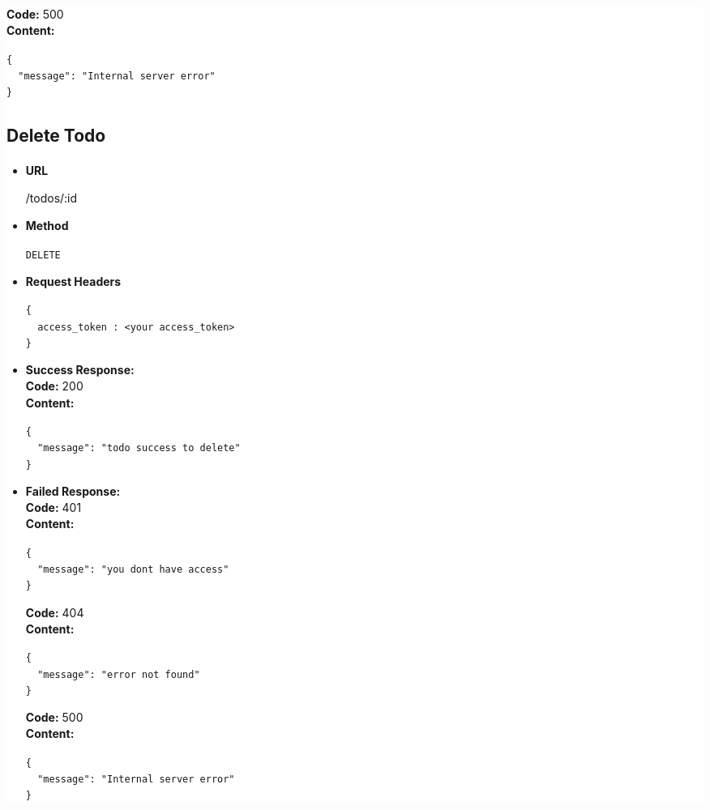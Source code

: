   **Code:** 500 <br />
  **Content:**
  ```
  {
    "message": "Internal server error"
  }
  ```

**Delete Todo**
----

* **URL**

  /todos/:id

* **Method**

  `DELETE`

* **Request Headers**

  ```
  {
    access_token : <your access_token>
  }
  ```

* **Success Response:** <br />
  **Code:** 200 <br />
  **Content:**
  ```
  {
    "message": "todo success to delete"
  }
  ```

* **Failed Response:** <br />
  **Code:** 401 <br />
  **Content:**
  ```
  {
    "message": "you dont have access"
  }
  ```
  **Code:** 404 <br />
  **Content:**
  ```
  {
    "message": "error not found"
  }
  ```
  **Code:** 500 <br />
  **Content:**
  ```
  {
    "message": "Internal server error"
  }
  ```

